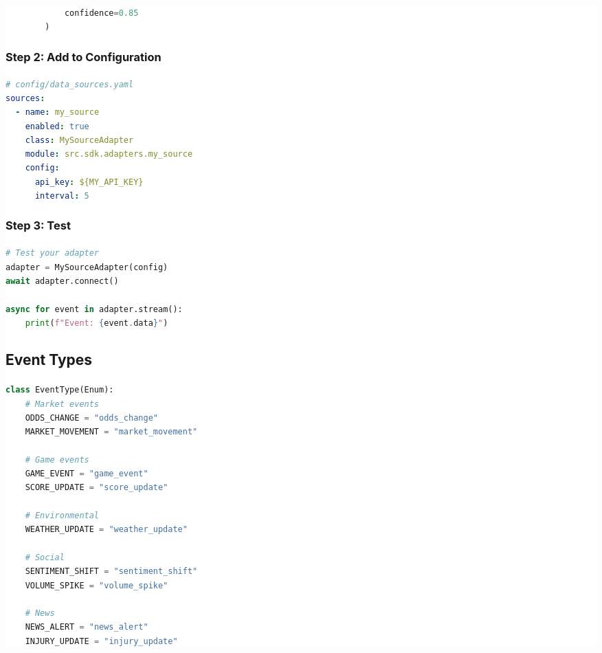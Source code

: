 ```python
            confidence=0.85
        )
```

### Step 2: Add to Configuration

```yaml
# config/data_sources.yaml
sources:
  - name: my_source
    enabled: true
    class: MySourceAdapter
    module: src.sdk.adapters.my_source
    config:
      api_key: ${MY_API_KEY}
      interval: 5
```

### Step 3: Test

```python
# Test your adapter
adapter = MySourceAdapter(config)
await adapter.connect()

async for event in adapter.stream():
    print(f"Event: {event.data}")
```

## Event Types

```python
class EventType(Enum):
    # Market events
    ODDS_CHANGE = "odds_change"
    MARKET_MOVEMENT = "market_movement"
    
    # Game events
    GAME_EVENT = "game_event"
    SCORE_UPDATE = "score_update"
    
    # Environmental
    WEATHER_UPDATE = "weather_update"
    
    # Social
    SENTIMENT_SHIFT = "sentiment_shift"
    VOLUME_SPIKE = "volume_spike"
    
    # News
    NEWS_ALERT = "news_alert"
    INJURY_UPDATE = "injury_update"
```

